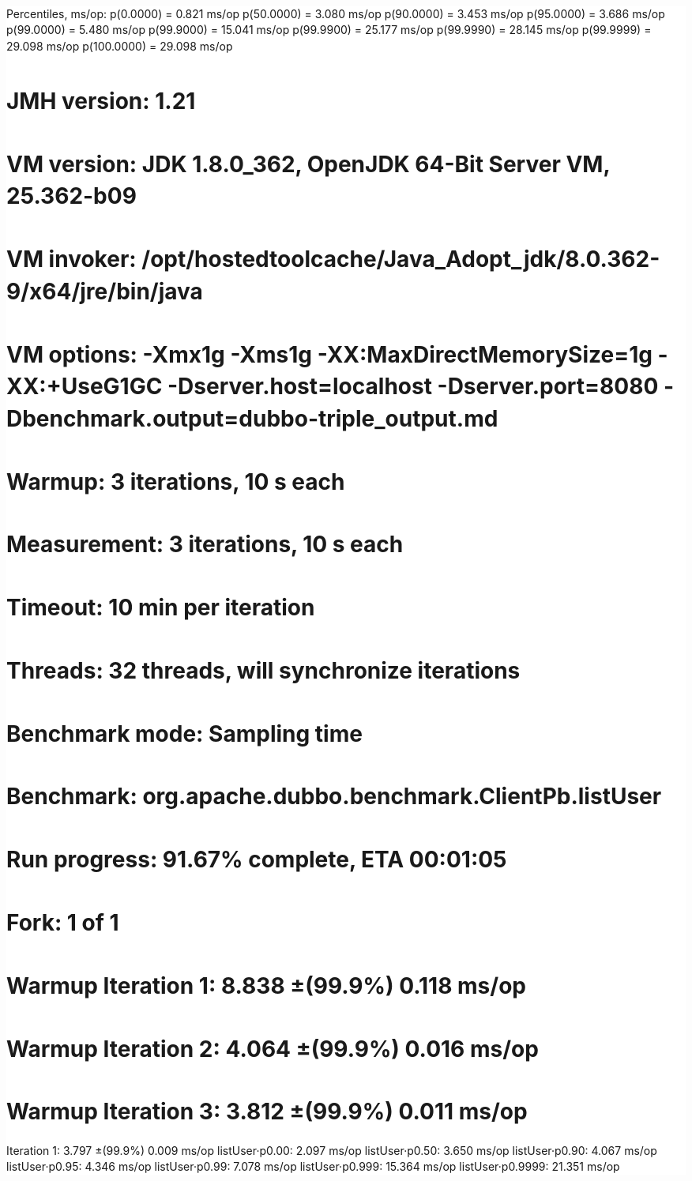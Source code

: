   Percentiles, ms/op:
      p(0.0000) =      0.821 ms/op
     p(50.0000) =      3.080 ms/op
     p(90.0000) =      3.453 ms/op
     p(95.0000) =      3.686 ms/op
     p(99.0000) =      5.480 ms/op
     p(99.9000) =     15.041 ms/op
     p(99.9900) =     25.177 ms/op
     p(99.9990) =     28.145 ms/op
     p(99.9999) =     29.098 ms/op
    p(100.0000) =     29.098 ms/op


# JMH version: 1.21
# VM version: JDK 1.8.0_362, OpenJDK 64-Bit Server VM, 25.362-b09
# VM invoker: /opt/hostedtoolcache/Java_Adopt_jdk/8.0.362-9/x64/jre/bin/java
# VM options: -Xmx1g -Xms1g -XX:MaxDirectMemorySize=1g -XX:+UseG1GC -Dserver.host=localhost -Dserver.port=8080 -Dbenchmark.output=dubbo-triple_output.md
# Warmup: 3 iterations, 10 s each
# Measurement: 3 iterations, 10 s each
# Timeout: 10 min per iteration
# Threads: 32 threads, will synchronize iterations
# Benchmark mode: Sampling time
# Benchmark: org.apache.dubbo.benchmark.ClientPb.listUser

# Run progress: 91.67% complete, ETA 00:01:05
# Fork: 1 of 1
# Warmup Iteration   1: 8.838 ±(99.9%) 0.118 ms/op
# Warmup Iteration   2: 4.064 ±(99.9%) 0.016 ms/op
# Warmup Iteration   3: 3.812 ±(99.9%) 0.011 ms/op
Iteration   1: 3.797 ±(99.9%) 0.009 ms/op
                 listUser·p0.00:   2.097 ms/op
                 listUser·p0.50:   3.650 ms/op
                 listUser·p0.90:   4.067 ms/op
                 listUser·p0.95:   4.346 ms/op
                 listUser·p0.99:   7.078 ms/op
                 listUser·p0.999:  15.364 ms/op
                 listUser·p0.9999: 21.351 ms/op